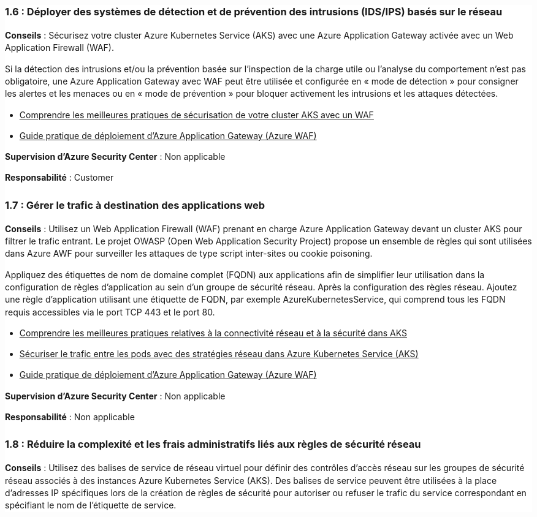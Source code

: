 ### <a name="16-deploy-network-based-intrusion-detectionintrusion-prevention-systems-idsips"></a>1.6 : Déployer des systèmes de détection et de prévention des intrusions (IDS/IPS) basés sur le réseau

**Conseils** : Sécurisez votre cluster Azure Kubernetes Service (AKS) avec une Azure Application Gateway activée avec un Web Application Firewall (WAF). 

Si la détection des intrusions et/ou la prévention basée sur l’inspection de la charge utile ou l’analyse du comportement n’est pas obligatoire, une Azure Application Gateway avec WAF peut être utilisée et configurée en « mode de détection » pour consigner les alertes et les menaces ou en « mode de prévention » pour bloquer activement les intrusions et les attaques détectées.

- [Comprendre les meilleures pratiques de sécurisation de votre cluster AKS avec un WAF](operator-best-practices-network.md#secure-traffic-with-a-web-application-firewall-waf)

- [Guide pratique de déploiement d’Azure Application Gateway (Azure WAF)](../web-application-firewall/ag/application-gateway-web-application-firewall-portal.md)

**Supervision d’Azure Security Center** : Non applicable

**Responsabilité** : Customer

### <a name="17-manage-traffic-to-web-applications"></a>1.7 : Gérer le trafic à destination des applications web

**Conseils** : Utilisez un Web Application Firewall (WAF) prenant en charge Azure Application Gateway devant un cluster AKS pour filtrer le trafic entrant. Le projet OWASP (Open Web Application Security Project) propose un ensemble de règles qui sont utilisées dans Azure AWF pour surveiller les attaques de type script inter-sites ou cookie poisoning.

Appliquez des étiquettes de nom de domaine complet (FQDN) aux applications afin de simplifier leur utilisation dans la configuration de règles d’application au sein d’un groupe de sécurité réseau. Après la configuration des règles réseau. Ajoutez une règle d’application utilisant une étiquette de FQDN, par exemple AzureKubernetesService, qui comprend tous les FQDN requis accessibles via le port TCP 443 et le port 80. 

- [Comprendre les meilleures pratiques relatives à la connectivité réseau et à la sécurité dans AKS](operator-best-practices-network.md)

- [Sécuriser le trafic entre les pods avec des stratégies réseau dans Azure Kubernetes Service (AKS)](use-network-policies.md)

- [Guide pratique de déploiement d’Azure Application Gateway (Azure WAF)](../web-application-firewall/ag/application-gateway-web-application-firewall-portal.md)

**Supervision d’Azure Security Center** : Non applicable

**Responsabilité** : Non applicable

### <a name="18-minimize-complexity-and-administrative-overhead-of-network-security-rules"></a>1.8 : Réduire la complexité et les frais administratifs liés aux règles de sécurité réseau

**Conseils** : Utilisez des balises de service de réseau virtuel pour définir des contrôles d’accès réseau sur les groupes de sécurité réseau associés à des instances Azure Kubernetes Service (AKS). Des balises de service peuvent être utilisées à la place d’adresses IP spécifiques lors de la création de règles de sécurité pour autoriser ou refuser le trafic du service correspondant en spécifiant le nom de l’étiquette de service. 
